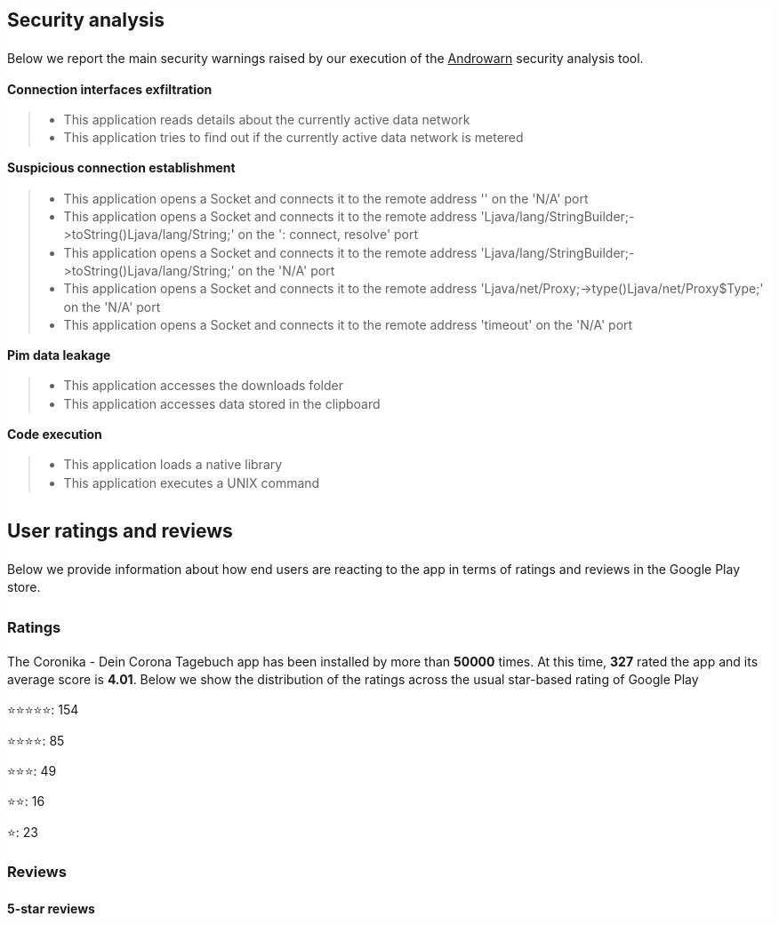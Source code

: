 
## Security analysis 

Below we report the main security warnings raised by our execution of the [Androwarn](https://github.com/maaaaz/androwarn) security analysis tool.

**Connection interfaces exfiltration**
> - This application reads details about the currently active data network<br>
> - This application tries to find out if the currently active data network is metered<br>

**Suspicious connection establishment**
> - This application opens a Socket and connects it to the remote address '' on the 'N/A' port <br>
> - This application opens a Socket and connects it to the remote address 'Ljava/lang/StringBuilder;->toString()Ljava/lang/String;' on the ': connect, resolve' port <br>
> - This application opens a Socket and connects it to the remote address 'Ljava/lang/StringBuilder;->toString()Ljava/lang/String;' on the 'N/A' port <br>
> - This application opens a Socket and connects it to the remote address 'Ljava/net/Proxy;->type()Ljava/net/Proxy$Type;' on the 'N/A' port <br>
> - This application opens a Socket and connects it to the remote address 'timeout' on the 'N/A' port <br>

**Pim data leakage**
> - This application accesses the downloads folder<br>
> - This application accesses data stored in the clipboard<br>

**Code execution**
> - This application loads a native library<br>
> - This application executes a UNIX command<br>



## User ratings and reviews

Below we provide information about how end users are reacting to the app in terms of ratings and reviews in the Google Play store.

### Ratings

The Coronika - Dein Corona Tagebuch app has been installed by more than **50000** times. At this time, **327** rated the app and its average score is **4.01**. Below we show the distribution of the ratings across the usual star-based rating of Google Play

:star::star::star::star::star:: 154

:star::star::star::star:: 85

:star::star::star:: 49

:star::star:: 16

:star:: 23

### Reviews 

#### 5-star reviews
